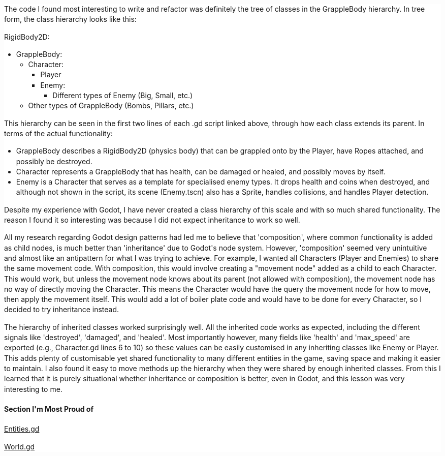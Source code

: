 

The code I found most interesting to write and refactor was definitely the tree of classes in the GrappleBody hierarchy. In tree form, the class hierarchy looks like this:

RigidBody2D:
- GrappleBody:
  - Character:
    - Player
    - Enemy:
      - Different types of Enemy (Big, Small, etc.)
  - Other types of GrappleBody (Bombs, Pillars, etc.)

This hierarchy can be seen in the first two lines of each .gd script linked above, through how each class extends its parent. 
In terms of the actual functionality:
- GrappleBody describes a RigidBody2D (physics body) that can be grappled onto by the Player, have Ropes attached, and possibly be destroyed.
- Character represents a GrappleBody that has health, can be damaged or healed, and possibly moves by itself.
- Enemy is a Character that serves as a template for specialised enemy types. It drops health and coins when destroyed, and although not shown in the script, its scene (Enemy.tscn) also has a Sprite, handles collisions, and handles Player detection.

Despite my experience with Godot, I have never created a class hierarchy of this scale and with so much shared functionality. The reason I found it so interesting was because I did not expect inheritance to work so well.

All my research regarding Godot design patterns had led me to believe that 'composition', where common functionality is added as child nodes, is much better than 'inheritance' due to Godot's node system. However, 'composition' seemed very unintuitive and almost like an antipattern for what I was trying to achieve. For example, I wanted all Characters (Player and Enemies) to share the same movement code. With composition, this would involve creating a "movement node" added as a child to each Character. This would work, but unless the movement node knows about its parent (not allowed with composition), the movement node has no way of directly moving the Character. This means the Character would have the query the movement node for how to move, then apply the movement itself. This would add a lot of boiler plate code and would have to be done for every Character, so I decided to try inheritance instead.

The hierarchy of inherited classes worked surprisingly well. All the inherited code works as expected, including the different signals like 'destroyed', 'damaged', and 'healed'. Most importantly however, many fields like 'health' and 'max_speed' are exported (e.g., Character.gd lines 6 to 10) so these values can be easily customised in any inheriting classes like Enemy or Player. This adds plenty of customisable yet shared functionality to many different entities in the game, saving space and making it easier to maintain. I also found it easy to move methods up the hierarchy when they were shared by enough inherited classes. From this I learned that it is purely situational whether inheritance or composition is better, even in Godot, and this lesson was very interesting to me.


#### Section I'm Most Proud of

[Entities.gd](https://gitlab.ecs.vuw.ac.nz/course-work/comp313/2022/assignments/hethertren/game-development-project/-/blob/main/Chair%20Knight/Scenes/Singletons/Entities.gd#L5-43)

[World.gd](https://gitlab.ecs.vuw.ac.nz/course-work/comp313/2022/assignments/hethertren/game-development-project/-/blob/main/Chair%20Knight/Scenes/World.gd#L16-46)
